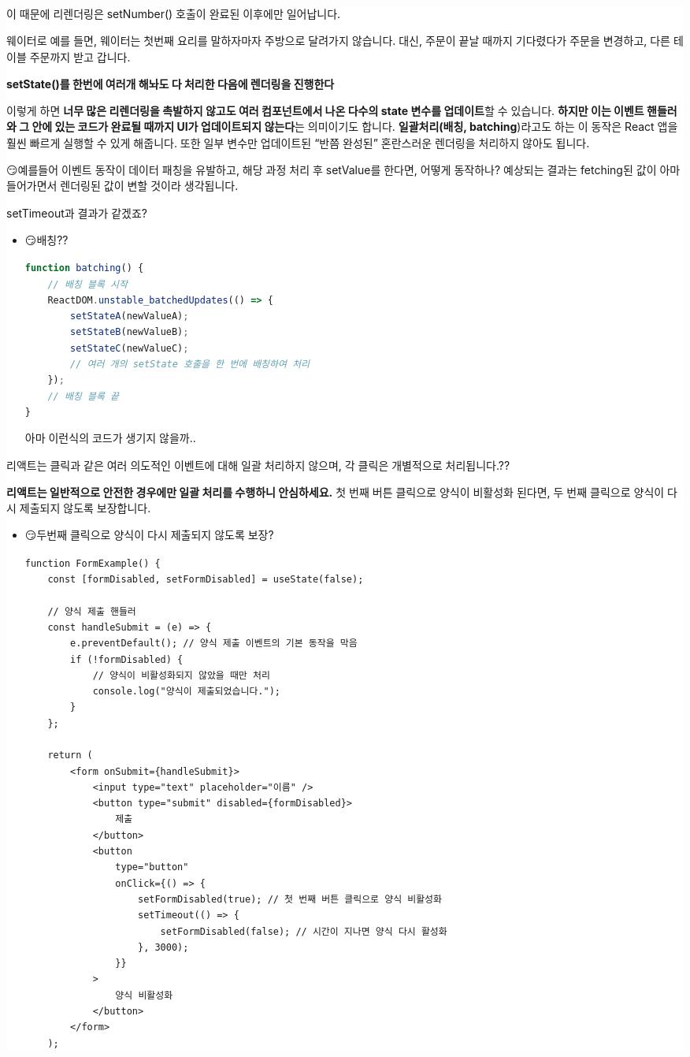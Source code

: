 이 때문에 리렌더링은 setNumber() 호출이 완료된 이후에만 일어납니다.

웨이터로 예를 들면, 웨이터는 첫번째 요리를 말하자마자 주방으로 달려가지 않습니다. 대신, 주문이 끝날 때까지 기다렸다가 주문을 변경하고, 다른 테이블 주문까지 받고 갑니다.

**setState()를 한번에 여러개 해놔도 다 처리한 다음에 렌더링을 진행한다**

이렇게 하면 **너무 많은 리렌더링을 촉발하지 않고도 여러 컴포넌트에서 나온 다수의 state 변수를 업데이트**할 수 있습니다. **하지만 이는 이벤트 핸들러와 그 안에 있는 코드가 완료될 때까지 UI가 업데이트되지 않는다**는 의미이기도 합니다. **일괄처리(배칭, batching**)라고도 하는 이 동작은 React 앱을 훨씬 빠르게 실행할 수 있게 해줍니다. 또한 일부 변수만 업데이트된 “반쯤 완성된” 혼란스러운 렌더링을 처리하지 않아도 됩니다.

😏예를들어 이벤트 동작이 데이터 패칭을 유발하고, 해당 과정 처리 후 setValue를 한다면, 어떻게 동작하나? 예상되는 결과는 fetching된 값이 아마 들어가면서 렌더링된 값이 변할 것이라 생각됩니다.

setTimeout과 결과가 같겠죠?

-   😏배칭??
    ```jsx
    function batching() {
        // 배칭 블록 시작
        ReactDOM.unstable_batchedUpdates(() => {
            setStateA(newValueA);
            setStateB(newValueB);
            setStateC(newValueC);
            // 여러 개의 setState 호출을 한 번에 배칭하여 처리
        });
        // 배칭 블록 끝
    }
    ```
    아마 이런식의 코드가 생기지 않을까..

리액트는 클릭과 같은 여러 의도적인 이벤트에 대해 일괄 처리하지 않으며, 각 클릭은 개별적으로 처리됩니다.??

**리액트는 일반적으로 안전한 경우에만 일괄 처리를 수행하니 안심하세요.** 첫 번째 버튼 클릭으로 양식이 비활성화 된다면, 두 번째 클릭으로 양식이 다시 제출되지 않도록 보장합니다.

-   😏두번째 클릭으로 양식이 다시 제출되지 않도록 보장?

    ```tsx
    function FormExample() {
        const [formDisabled, setFormDisabled] = useState(false);

        // 양식 제출 핸들러
        const handleSubmit = (e) => {
            e.preventDefault(); // 양식 제출 이벤트의 기본 동작을 막음
            if (!formDisabled) {
                // 양식이 비활성화되지 않았을 때만 처리
                console.log("양식이 제출되었습니다.");
            }
        };

        return (
            <form onSubmit={handleSubmit}>
                <input type="text" placeholder="이름" />
                <button type="submit" disabled={formDisabled}>
                    제출
                </button>
                <button
                    type="button"
                    onClick={() => {
                        setFormDisabled(true); // 첫 번째 버튼 클릭으로 양식 비활성화
                        setTimeout(() => {
                            setFormDisabled(false); // 시간이 지나면 양식 다시 활성화
                        }, 3000);
                    }}
                >
                    양식 비활성화
                </button>
            </form>
        );